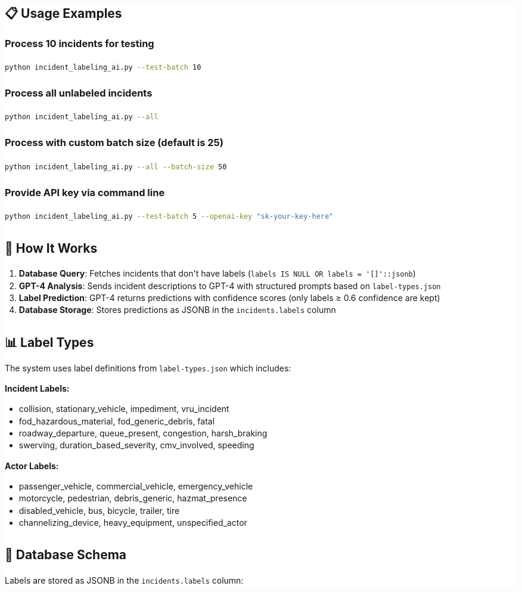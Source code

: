 ## 📋 Usage Examples

### Process 10 incidents for testing
```bash
python incident_labeling_ai.py --test-batch 10
```

### Process all unlabeled incidents
```bash
python incident_labeling_ai.py --all
```

### Process with custom batch size (default is 25)
```bash
python incident_labeling_ai.py --all --batch-size 50
```

### Provide API key via command line
```bash
python incident_labeling_ai.py --test-batch 5 --openai-key "sk-your-key-here"
```

## 🔧 How It Works

1. **Database Query**: Fetches incidents that don't have labels (`labels IS NULL OR labels = '[]'::jsonb`)
2. **GPT-4 Analysis**: Sends incident descriptions to GPT-4 with structured prompts based on `label-types.json`
3. **Label Prediction**: GPT-4 returns predictions with confidence scores (only labels ≥ 0.6 confidence are kept)
4. **Database Storage**: Stores predictions as JSONB in the `incidents.labels` column

## 📊 Label Types

The system uses label definitions from `label-types.json` which includes:

**Incident Labels:**
- collision, stationary_vehicle, impediment, vru_incident
- fod_hazardous_material, fod_generic_debris, fatal
- roadway_departure, queue_present, congestion, harsh_braking
- swerving, duration_based_severity, cmv_involved, speeding

**Actor Labels:**
- passenger_vehicle, commercial_vehicle, emergency_vehicle
- motorcycle, pedestrian, debris_generic, hazmat_presence
- disabled_vehicle, bus, bicycle, trailer, tire
- channelizing_device, heavy_equipment, unspecified_actor

## 💾 Database Schema

Labels are stored as JSONB in the `incidents.labels` column:
